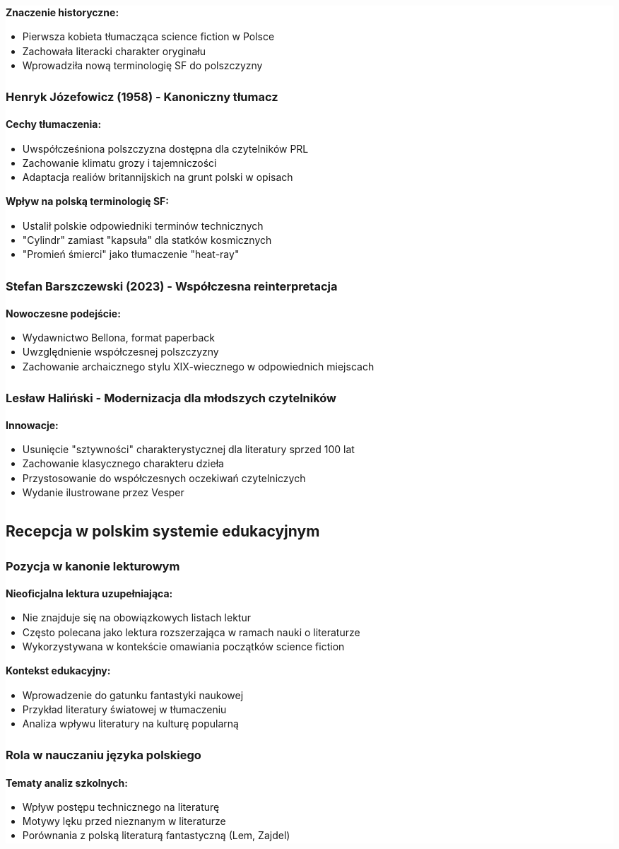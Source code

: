 **Znaczenie historyczne:**
- Pierwsza kobieta tłumacząca science fiction w Polsce
- Zachowała literacki charakter oryginału
- Wprowadziła nową terminologię SF do polszczyzny

### Henryk Józefowicz (1958) - Kanoniczny tłumacz

**Cechy tłumaczenia:**
- Uwspółcześniona polszczyzna dostępna dla czytelników PRL
- Zachowanie klimatu grozy i tajemniczości
- Adaptacja realiów britannijskich na grunt polski w opisach

**Wpływ na polską terminologię SF:**
- Ustalił polskie odpowiedniki terminów technicznych
- "Cylindr" zamiast "kapsuła" dla statków kosmicznych
- "Promień śmierci" jako tłumaczenie "heat-ray"

### Stefan Barszczewski (2023) - Współczesna reinterpretacja

**Nowoczesne podejście:**
- Wydawnictwo Bellona, format paperback
- Uwzględnienie współczesnej polszczyzny
- Zachowanie archaicznego stylu XIX-wiecznego w odpowiednich miejscach

### Lesław Haliński - Modernizacja dla młodszych czytelników

**Innowacje:**
- Usunięcie "sztywności" charakterystycznej dla literatury sprzed 100 lat
- Zachowanie klasycznego charakteru dzieła
- Przystosowanie do współczesnych oczekiwań czytelniczych
- Wydanie ilustrowane przez Vesper

## Recepcja w polskim systemie edukacyjnym

### Pozycja w kanonie lekturowym

**Nieoficjalna lektura uzupełniająca:**
- Nie znajduje się na obowiązkowych listach lektur
- Często polecana jako lektura rozszerzająca w ramach nauki o literaturze
- Wykorzystywana w kontekście omawiania początków science fiction

**Kontekst edukacyjny:**
- Wprowadzenie do gatunku fantastyki naukowej
- Przykład literatury światowej w tłumaczeniu
- Analiza wpływu literatury na kulturę popularną

### Rola w nauczaniu języka polskiego

**Tematy analiz szkolnych:**
- Wpływ postępu technicznego na literaturę
- Motywy lęku przed nieznanym w literaturze
- Porównania z polską literaturą fantastyczną (Lem, Zajdel)
